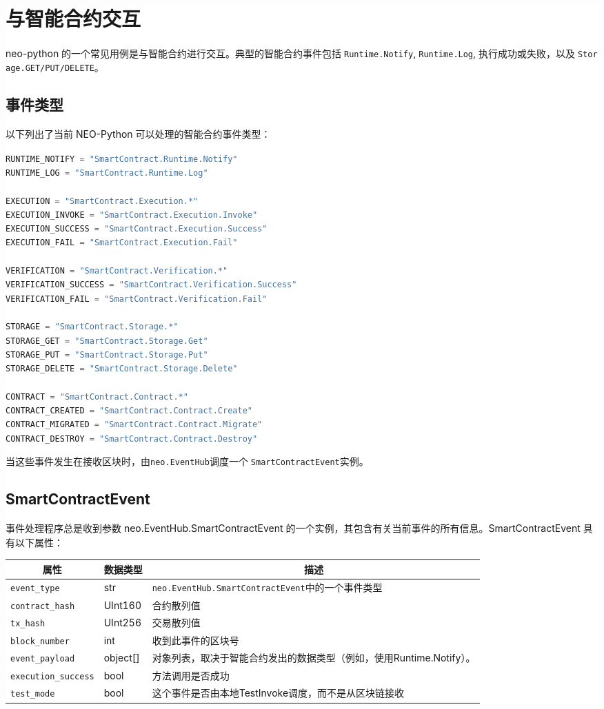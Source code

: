 # 与智能合约交互

neo-python 的一个常见用例是与智能合约进行交互。典型的智能合约事件包括 `Runtime.Notify`, `Runtime.Log`, 执行成功或失败，以及 `Storage.GET/PUT/DELETE`。

## 事件类型

以下列出了当前 NEO-Python 可以处理的智能合约事件类型：

```python
RUNTIME_NOTIFY = "SmartContract.Runtime.Notify"
RUNTIME_LOG = "SmartContract.Runtime.Log"

EXECUTION = "SmartContract.Execution.*"
EXECUTION_INVOKE = "SmartContract.Execution.Invoke"
EXECUTION_SUCCESS = "SmartContract.Execution.Success"
EXECUTION_FAIL = "SmartContract.Execution.Fail"

VERIFICATION = "SmartContract.Verification.*"
VERIFICATION_SUCCESS = "SmartContract.Verification.Success"
VERIFICATION_FAIL = "SmartContract.Verification.Fail"

STORAGE = "SmartContract.Storage.*"
STORAGE_GET = "SmartContract.Storage.Get"
STORAGE_PUT = "SmartContract.Storage.Put"
STORAGE_DELETE = "SmartContract.Storage.Delete"

CONTRACT = "SmartContract.Contract.*"
CONTRACT_CREATED = "SmartContract.Contract.Create"
CONTRACT_MIGRATED = "SmartContract.Contract.Migrate"
CONTRACT_DESTROY = "SmartContract.Contract.Destroy"
```

当这些事件发生在接收区块时，由`neo.EventHub`调度一个 `SmartContractEvent`实例。 

## SmartContractEvent

事件处理程序总是收到参数 neo.EventHub.SmartContractEvent 的一个实例，其包含有关当前事件的所有信息。SmartContractEvent 具有以下属性：

| 属性                | 数据类型 | 描述                                                         |
| ------------------- | -------- | ------------------------------------------------------------ |
| `event_type`        | str      | `neo.EventHub.SmartContractEvent`中的一个事件类型            |
| `contract_hash`     | UInt160  | 合约散列值                                                   |
| `tx_hash`           | UInt256  | 交易散列值                                                   |
| `block_number`      | int      | 收到此事件的区块号                                           |
| `event_payload`     | object[] | 对象列表，取决于智能合约发出的数据类型（例如，使用Runtime.Notify）。 |
| `execution_success` | bool     | 方法调用是否成功                                             |
| `test_mode`         | bool     | 这个事件是否由本地TestInvoke调度，而不是从区块链接收         |
